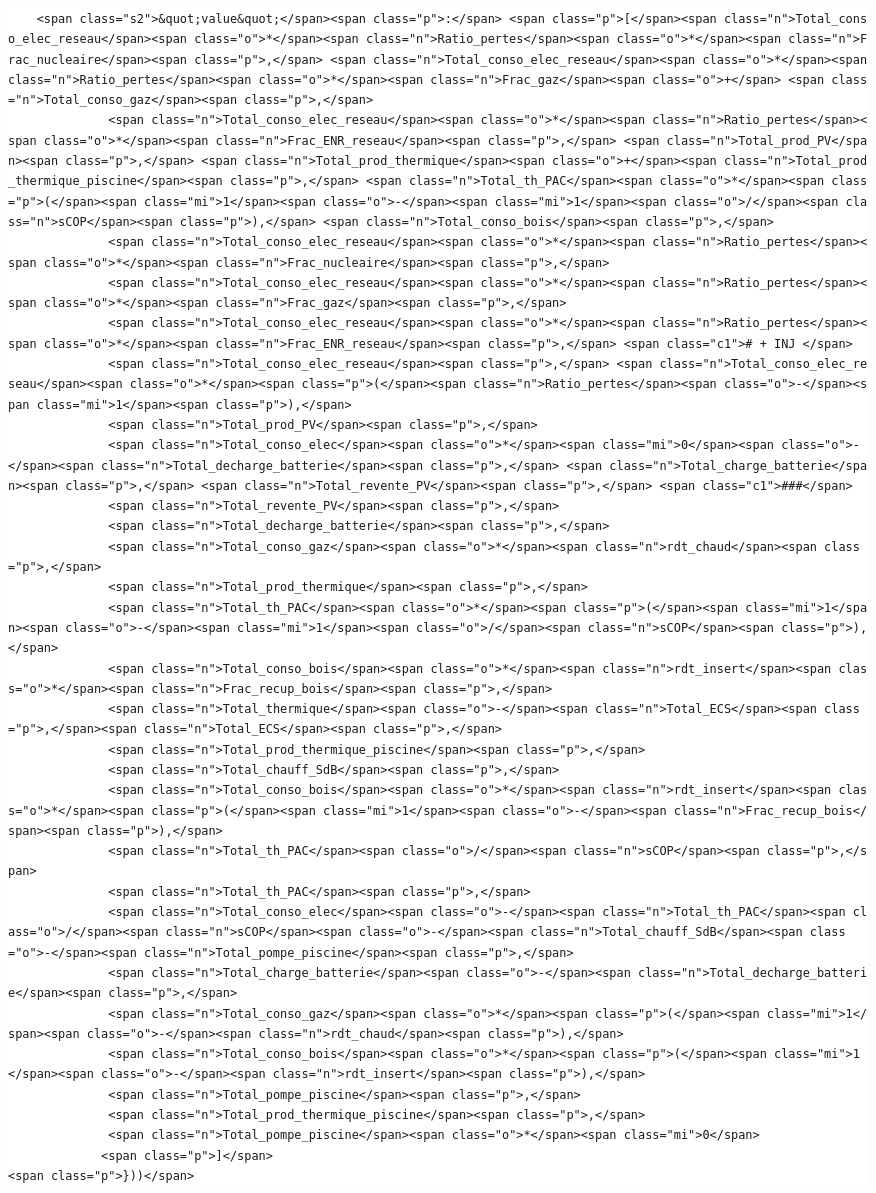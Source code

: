         <span class="s2">&quot;value&quot;</span><span class="p">:</span> <span class="p">[</span><span class="n">Total_conso_elec_reseau</span><span class="o">*</span><span class="n">Ratio_pertes</span><span class="o">*</span><span class="n">Frac_nucleaire</span><span class="p">,</span> <span class="n">Total_conso_elec_reseau</span><span class="o">*</span><span class="n">Ratio_pertes</span><span class="o">*</span><span class="n">Frac_gaz</span><span class="o">+</span> <span class="n">Total_conso_gaz</span><span class="p">,</span>
                  <span class="n">Total_conso_elec_reseau</span><span class="o">*</span><span class="n">Ratio_pertes</span><span class="o">*</span><span class="n">Frac_ENR_reseau</span><span class="p">,</span> <span class="n">Total_prod_PV</span><span class="p">,</span> <span class="n">Total_prod_thermique</span><span class="o">+</span><span class="n">Total_prod_thermique_piscine</span><span class="p">,</span> <span class="n">Total_th_PAC</span><span class="o">*</span><span class="p">(</span><span class="mi">1</span><span class="o">-</span><span class="mi">1</span><span class="o">/</span><span class="n">sCOP</span><span class="p">),</span> <span class="n">Total_conso_bois</span><span class="p">,</span>
                  <span class="n">Total_conso_elec_reseau</span><span class="o">*</span><span class="n">Ratio_pertes</span><span class="o">*</span><span class="n">Frac_nucleaire</span><span class="p">,</span>
                  <span class="n">Total_conso_elec_reseau</span><span class="o">*</span><span class="n">Ratio_pertes</span><span class="o">*</span><span class="n">Frac_gaz</span><span class="p">,</span>
                  <span class="n">Total_conso_elec_reseau</span><span class="o">*</span><span class="n">Ratio_pertes</span><span class="o">*</span><span class="n">Frac_ENR_reseau</span><span class="p">,</span> <span class="c1"># + INJ </span>
                  <span class="n">Total_conso_elec_reseau</span><span class="p">,</span> <span class="n">Total_conso_elec_reseau</span><span class="o">*</span><span class="p">(</span><span class="n">Ratio_pertes</span><span class="o">-</span><span class="mi">1</span><span class="p">),</span>
                  <span class="n">Total_prod_PV</span><span class="p">,</span>
                  <span class="n">Total_conso_elec</span><span class="o">*</span><span class="mi">0</span><span class="o">-</span><span class="n">Total_decharge_batterie</span><span class="p">,</span> <span class="n">Total_charge_batterie</span><span class="p">,</span> <span class="n">Total_revente_PV</span><span class="p">,</span> <span class="c1">###</span>
                  <span class="n">Total_revente_PV</span><span class="p">,</span>
                  <span class="n">Total_decharge_batterie</span><span class="p">,</span>
                  <span class="n">Total_conso_gaz</span><span class="o">*</span><span class="n">rdt_chaud</span><span class="p">,</span>
                  <span class="n">Total_prod_thermique</span><span class="p">,</span>
                  <span class="n">Total_th_PAC</span><span class="o">*</span><span class="p">(</span><span class="mi">1</span><span class="o">-</span><span class="mi">1</span><span class="o">/</span><span class="n">sCOP</span><span class="p">),</span>
                  <span class="n">Total_conso_bois</span><span class="o">*</span><span class="n">rdt_insert</span><span class="o">*</span><span class="n">Frac_recup_bois</span><span class="p">,</span>
                  <span class="n">Total_thermique</span><span class="o">-</span><span class="n">Total_ECS</span><span class="p">,</span><span class="n">Total_ECS</span><span class="p">,</span>
                  <span class="n">Total_prod_thermique_piscine</span><span class="p">,</span>
                  <span class="n">Total_chauff_SdB</span><span class="p">,</span>
                  <span class="n">Total_conso_bois</span><span class="o">*</span><span class="n">rdt_insert</span><span class="o">*</span><span class="p">(</span><span class="mi">1</span><span class="o">-</span><span class="n">Frac_recup_bois</span><span class="p">),</span>
                  <span class="n">Total_th_PAC</span><span class="o">/</span><span class="n">sCOP</span><span class="p">,</span>
                  <span class="n">Total_th_PAC</span><span class="p">,</span>
                  <span class="n">Total_conso_elec</span><span class="o">-</span><span class="n">Total_th_PAC</span><span class="o">/</span><span class="n">sCOP</span><span class="o">-</span><span class="n">Total_chauff_SdB</span><span class="o">-</span><span class="n">Total_pompe_piscine</span><span class="p">,</span>
                  <span class="n">Total_charge_batterie</span><span class="o">-</span><span class="n">Total_decharge_batterie</span><span class="p">,</span>
                  <span class="n">Total_conso_gaz</span><span class="o">*</span><span class="p">(</span><span class="mi">1</span><span class="o">-</span><span class="n">rdt_chaud</span><span class="p">),</span>
                  <span class="n">Total_conso_bois</span><span class="o">*</span><span class="p">(</span><span class="mi">1</span><span class="o">-</span><span class="n">rdt_insert</span><span class="p">),</span>
                  <span class="n">Total_pompe_piscine</span><span class="p">,</span>
                  <span class="n">Total_prod_thermique_piscine</span><span class="p">,</span>
                  <span class="n">Total_pompe_piscine</span><span class="o">*</span><span class="mi">0</span>
                 <span class="p">]</span>
    <span class="p">}))</span>
